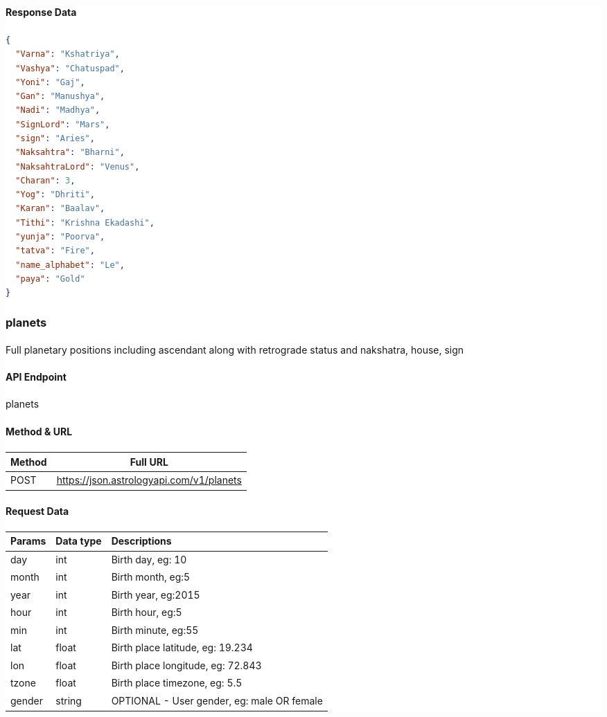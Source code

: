 

#### Response Data

```json
{
  "Varna": "Kshatriya",
  "Vashya": "Chatuspad",
  "Yoni": "Gaj",
  "Gan": "Manushya",
  "Nadi": "Madhya",
  "SignLord": "Mars",
  "sign": "Aries",
  "Naksahtra": "Bharni",
  "NaksahtraLord": "Venus",
  "Charan": 3,
  "Yog": "Dhriti",
  "Karan": "Baalav",
  "Tithi": "Krishna Ekadashi",
  "yunja": "Poorva",
  "tatva": "Fire",
  "name_alphabet": "Le",
  "paya": "Gold"
}
```

### planets

Full planetary positions including ascendant along with retrograde status and nakshatra, house, sign

#### API Endpoint

planets

#### Method & URL

| Method | Full URL                                 |
| ------ | ---------------------------------------- |
| POST   | https://json.astrologyapi.com/v1/planets |

#### Request Data

| Params | Data type | Descriptions                               |
| ------ | :-------- | :----------------------------------------- |
| day    | int       | Birth day, eg: 10                          |
| month  | int       | Birth month, eg:5                          |
| year   | int       | Birth year, eg:2015                        |
| hour   | int       | Birth hour, eg:5                           |
| min    | int       | Birth minute, eg:55                        |
| lat    | float     | Birth place latitude, eg: 19.234           |
| lon    | float     | Birth place longitude, eg: 72.843          |
| tzone  | float     | Birth place timezone, eg: 5.5              |
| gender | string    | OPTIONAL - User gender, eg: male OR female |
